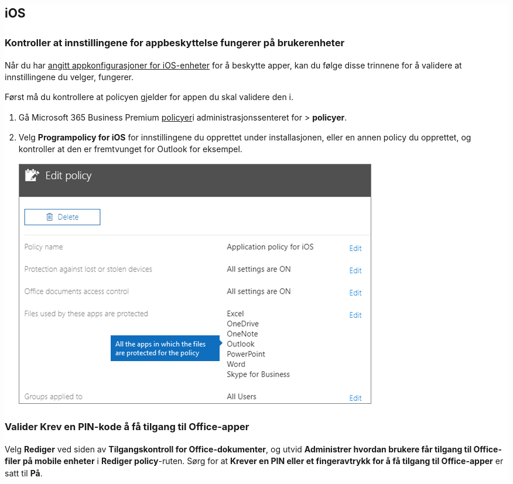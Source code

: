 ## <a name="ios"></a>iOS
  
### <a name="check-that-the-app-protection-settings-are-working-on-user-devices"></a>Kontroller at innstillingene for appbeskyttelse fungerer på brukerenheter

Når du har [angitt appkonfigurasjoner for iOS-enheter](app-protection-settings-for-android-and-ios.md) for å beskytte apper, kan du følge disse trinnene for å validere at innstillingene du velger, fungerer. 
  
Først må du kontrollere at policyen gjelder for appen du skal validere den i.
  
1. Gå Microsoft 365 Business Premium [policyer](https://admin.microsoft.com)i administrasjonssenteret for  \> **policyer**.
    
2. Velg **Programpolicy for iOS** for innstillingene du opprettet under installasjonen, eller en annen policy du opprettet, og kontroller at den er fremtvunget for Outlook for eksempel. 
    
    ![Shows all the apps for which this policy protects files.](../media/842441b8-e7b1-4b86-9edd-d94d1f77b6f4.png)
  
### <a name="validate-require-a-pin-to-access-office-apps"></a>Valider Krev en PIN-kode å få tilgang til Office-apper

Velg **Rediger** ved siden av **Tilgangskontroll for Office-dokumenter**, og utvid **Administrer hvordan brukere får tilgang til Office-filer på mobile enheter** i **Rediger policy**-ruten. Sørg for at **Krever en PIN eller et fingeravtrykk for å få tilgang til Office-apper** er satt til **På**.
  